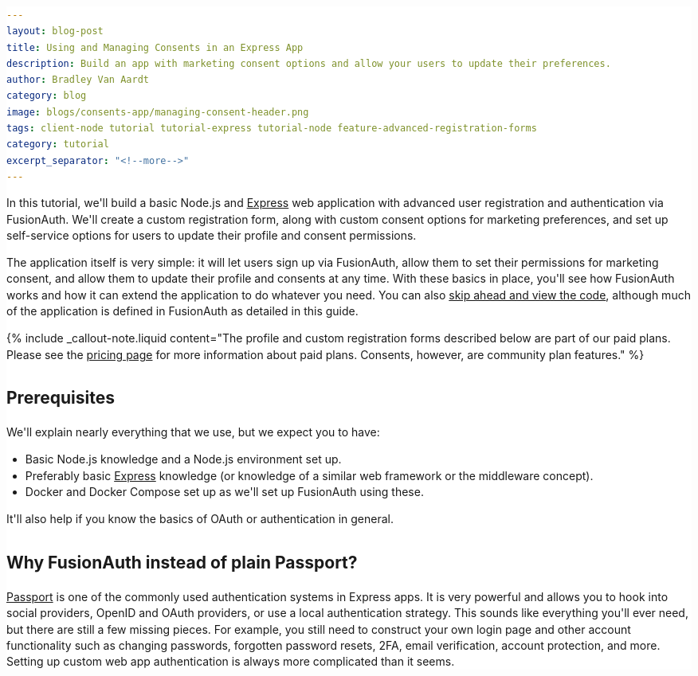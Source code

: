 ```yaml
---
layout: blog-post
title: Using and Managing Consents in an Express App
description: Build an app with marketing consent options and allow your users to update their preferences.
author: Bradley Van Aardt
category: blog
image: blogs/consents-app/managing-consent-header.png
tags: client-node tutorial tutorial-express tutorial-node feature-advanced-registration-forms
category: tutorial
excerpt_separator: "<!--more-->"
---
```


In this tutorial, we'll build a basic Node.js and [Express](http://expressjs.com) web application with advanced user registration and authentication via FusionAuth. We'll create a custom registration form, along with custom consent options for marketing preferences, and set up self-service options for users to update their profile and consent permissions.  



The application itself is very simple: it will let users sign up via FusionAuth, allow them to set their permissions for marketing consent, and allow them to update their profile and consents at any time. With these basics in place, you'll see how FusionAuth works and how it can extend the application to do whatever you need. You can also [skip ahead and view the code](https://github.com/fusionauth/fusionauth-example-express-consents), although much of the application is defined in FusionAuth as detailed in this guide.

{% include _callout-note.liquid
           content="The profile and custom registration forms described below are part of our paid plans. Please see the [pricing page](/pricing) for more information about paid plans. Consents, however, are community plan features."
%}

## Prerequisites

We'll explain nearly everything that we use, but we expect you to have:
-   Basic Node.js knowledge and a Node.js environment set up.
-   Preferably basic [Express](http://expressjs.com) knowledge (or knowledge of a similar web framework or the middleware concept).
-   Docker and Docker Compose set up as we'll set up FusionAuth using these.
    
It'll also help if you know the basics of OAuth or authentication in general.

## Why FusionAuth instead of plain Passport?

[Passport](https://www.passportjs.org) is one of the commonly used authentication systems in Express apps. It is very powerful and allows you to hook into social providers, OpenID and OAuth providers, or use a local authentication strategy. This sounds like everything you'll ever need, but there are still a few missing pieces. For example, you still need to construct your own login page and other account functionality such as changing passwords, forgotten password resets, 2FA, email verification, account protection, and more. Setting up custom web app authentication is always more complicated than it seems.
